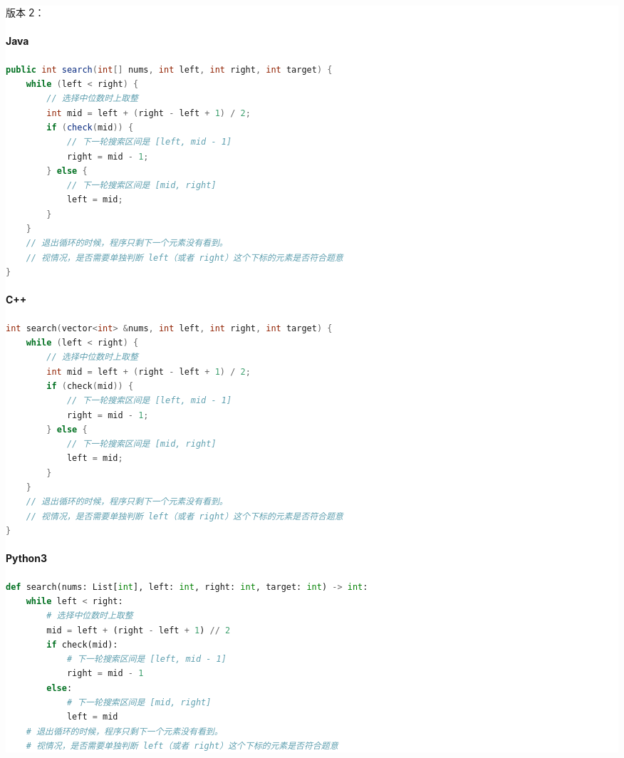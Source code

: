 

版本 2：



#### **Java**

```java
public int search(int[] nums, int left, int right, int target) {
    while (left < right) {
        // 选择中位数时上取整
        int mid = left + (right - left + 1) / 2;
        if (check(mid)) {
            // 下一轮搜索区间是 [left, mid - 1]
            right = mid - 1;
        } else {
            // 下一轮搜索区间是 [mid, right]
            left = mid;
        }
    }
    // 退出循环的时候，程序只剩下一个元素没有看到。
    // 视情况，是否需要单独判断 left（或者 right）这个下标的元素是否符合题意
}
```

#### **C++**

```cpp
int search(vector<int> &nums, int left, int right, int target) {
    while (left < right) {
        // 选择中位数时上取整
        int mid = left + (right - left + 1) / 2;
        if (check(mid)) {
            // 下一轮搜索区间是 [left, mid - 1]
            right = mid - 1;
        } else {
            // 下一轮搜索区间是 [mid, right]
            left = mid;
        }
    }
    // 退出循环的时候，程序只剩下一个元素没有看到。
    // 视情况，是否需要单独判断 left（或者 right）这个下标的元素是否符合题意
}
```

#### **Python3**

```python
def search(nums: List[int], left: int, right: int, target: int) -> int:
    while left < right:
        # 选择中位数时上取整
        mid = left + (right - left + 1) // 2
        if check(mid):
            # 下一轮搜索区间是 [left, mid - 1]
            right = mid - 1
        else:
            # 下一轮搜索区间是 [mid, right]
            left = mid
    # 退出循环的时候，程序只剩下一个元素没有看到。
    # 视情况，是否需要单独判断 left（或者 right）这个下标的元素是否符合题意
```
